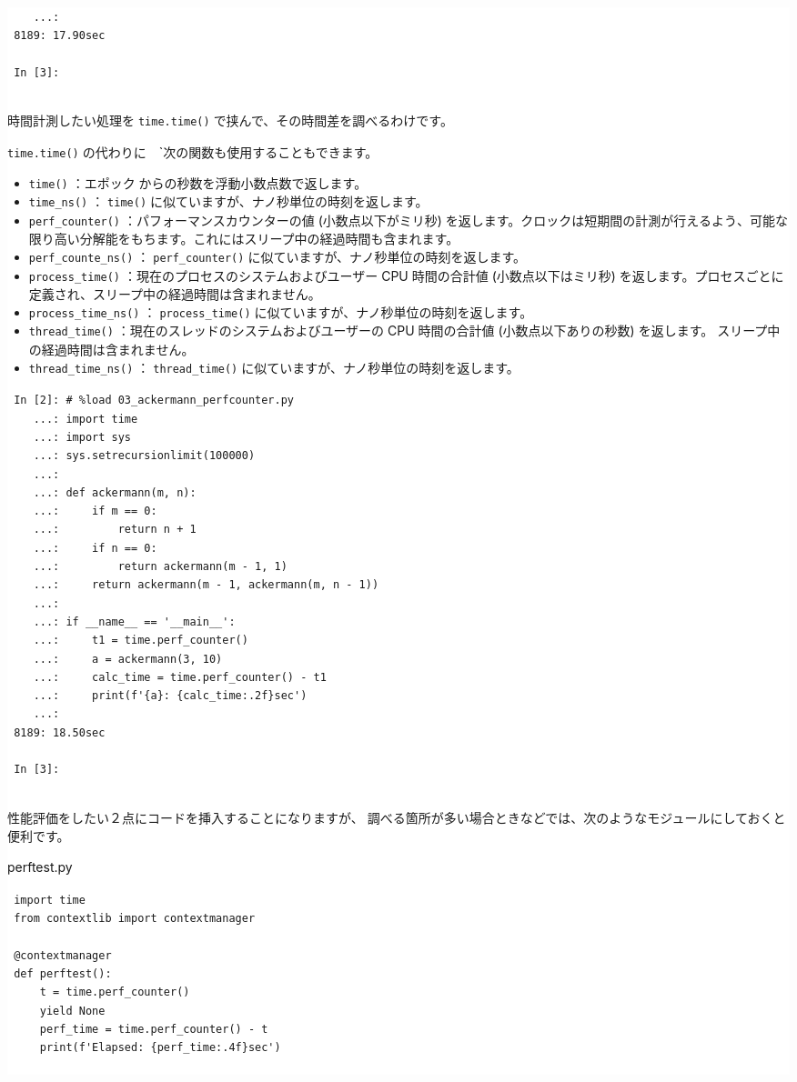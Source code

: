 ```
    ...:
 8189: 17.90sec
 
 In [3]:
 
```

時間計測したい処理を  `time.time()` で挟んで、その時間差を調べるわけです。

 `time.time()` の代わりに　`次の関数も使用することもできます。


-  `time()` ：エポック からの秒数を浮動小数点数で返します。 
-  `time_ns()` ： `time()` に似ていますが、ナノ秒単位の時刻を返します。
-  `perf_counter()` ：パフォーマンスカウンターの値 (小数点以下がミリ秒) を返します。クロックは短期間の計測が行えるよう、可能な限り高い分解能をもちます。これにはスリープ中の経過時間も含まれます。
-  `perf_counte_ns()` ： `perf_counter()` に似ていますが、ナノ秒単位の時刻を返します。
-  `process_time()` ：現在のプロセスのシステムおよびユーザー CPU 時間の合計値 (小数点以下はミリ秒) を返します。プロセスごとに定義され、スリープ中の経過時間は含まれません。
-  `process_time_ns()` ： `process_time()` に似ていますが、ナノ秒単位の時刻を返します。
-  `thread_time()` ：現在のスレッドのシステムおよびユーザーの CPU 時間の合計値 (小数点以下ありの秒数) を返します。 スリープ中の経過時間は含まれません。 
-  `thread_time_ns()` ： `thread_time()` に似ていますが、ナノ秒単位の時刻を返します。


```
 In [2]: # %load 03_ackermann_perfcounter.py
    ...: import time
    ...: import sys
    ...: sys.setrecursionlimit(100000)
    ...:
    ...: def ackermann(m, n):
    ...:     if m == 0:
    ...:         return n + 1
    ...:     if n == 0:
    ...:         return ackermann(m - 1, 1)
    ...:     return ackermann(m - 1, ackermann(m, n - 1))
    ...:
    ...: if __name__ == '__main__':
    ...:     t1 = time.perf_counter()
    ...:     a = ackermann(3, 10)
    ...:     calc_time = time.perf_counter() - t1
    ...:     print(f'{a}: {calc_time:.2f}sec')
    ...:
 8189: 18.50sec
 
 In [3]:
 
```

性能評価をしたい２点にコードを挿入することになりますが、
調べる箇所が多い場合ときなどでは、次のようなモジュールにしておくと便利です。

 perftest.py
```
 import time
 from contextlib import contextmanager
 
 @contextmanager
 def perftest():
     t = time.perf_counter()
     yield None
     perf_time = time.perf_counter() - t
     print(f'Elapsed: {perf_time:.4f}sec')
     
```
